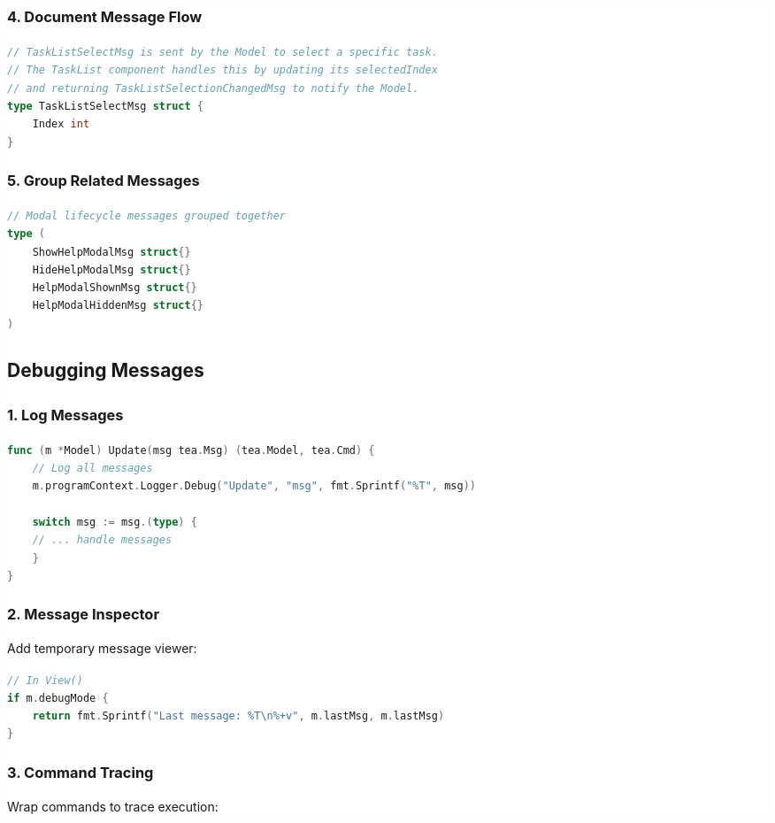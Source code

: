 ### 4. Document Message Flow

```go
// TaskListSelectMsg is sent by the Model to select a specific task.
// The TaskList component handles this by updating its selectedIndex
// and returning TaskListSelectionChangedMsg to notify the Model.
type TaskListSelectMsg struct {
    Index int
}
```

### 5. Group Related Messages

```go
// Modal lifecycle messages grouped together
type (
    ShowHelpModalMsg struct{}
    HideHelpModalMsg struct{}
    HelpModalShownMsg struct{}
    HelpModalHiddenMsg struct{}
)
```

## Debugging Messages

### 1. Log Messages

```go
func (m *Model) Update(msg tea.Msg) (tea.Model, tea.Cmd) {
    // Log all messages
    m.programContext.Logger.Debug("Update", "msg", fmt.Sprintf("%T", msg))

    switch msg := msg.(type) {
    // ... handle messages
    }
}
```

### 2. Message Inspector

Add temporary message viewer:

```go
// In View()
if m.debugMode {
    return fmt.Sprintf("Last message: %T\n%+v", m.lastMsg, m.lastMsg)
}
```

### 3. Command Tracing

Wrap commands to trace execution:
